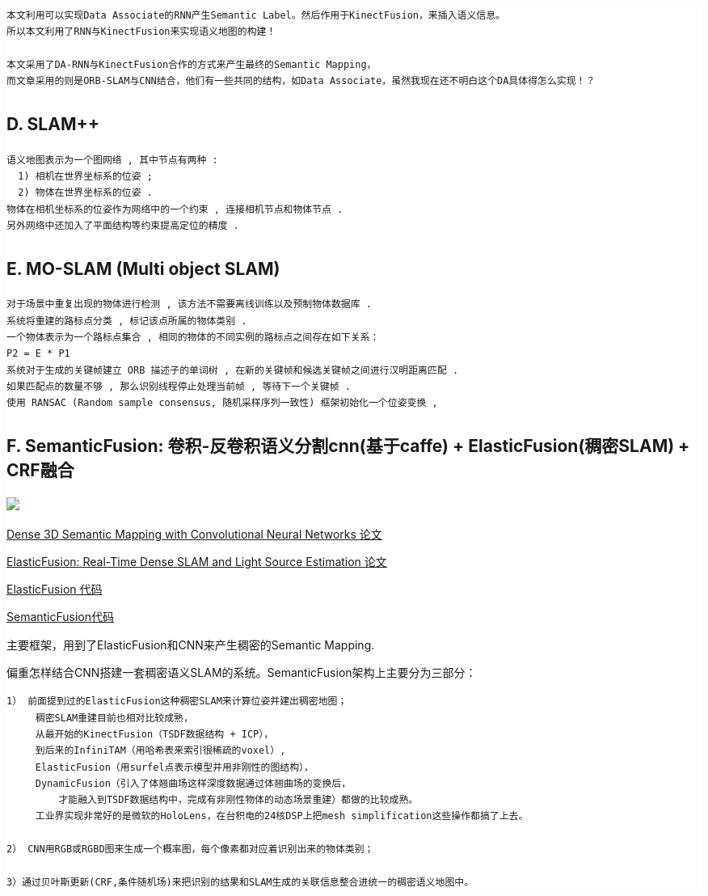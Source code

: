     本文利用可以实现Data Associate的RNN产生Semantic Label。然后作用于KinectFusion，来插入语义信息。
    所以本文利用了RNN与KinectFusion来实现语义地图的构建！
    
    本文采用了DA-RNN与KinectFusion合作的方式来产生最终的Semantic Mapping，
    而文章采用的则是ORB-SLAM与CNN结合，他们有一些共同的结构，如Data Associate，虽然我现在还不明白这个DA具体得怎么实现！？
    
    
## D. SLAM++
    语义地图表示为一个图网络 , 其中节点有两种 : 
      1) 相机在世界坐标系的位姿 ; 
      2) 物体在世界坐标系的位姿 . 
    物体在相机坐标系的位姿作为网络中的一个约束 , 连接相机节点和物体节点 . 
    另外网络中还加入了平面结构等约束提高定位的精度 .
## E. MO-SLAM (Multi object SLAM)
    对于场景中重复出现的物体进行检测 , 该方法不需要离线训练以及预制物体数据库 . 
    系统将重建的路标点分类 , 标记该点所属的物体类别 . 
    一个物体表示为一个路标点集合 , 相同的物体的不同实例的路标点之间存在如下关系：
    P2 = E * P1
    系统对于生成的关键帧建立 ORB 描述子的单词树 , 在新的关键帧和候选关键帧之间进行汉明距离匹配 . 
    如果匹配点的数量不够 , 那么识别线程停止处理当前帧 , 等待下一个关键帧 . 
    使用 RANSAC (Random sample consensus, 随机采样序列一致性) 框架初始化一个位姿变换 ,
    
## F. SemanticFusion:  卷积-反卷积语义分割cnn(基于caffe) +  ElasticFusion(稠密SLAM) + CRF融合
![](https://github.com/Ewenwan/texs/blob/master/PaperReader/SemanticSLAM/SemanticFusion0.png)

[Dense 3D Semantic Mapping with Convolutional Neural Networks 论文](http://wp.doc.ic.ac.uk/bjm113/wp-content/uploads/sites/113/2017/07/SemanticFusion_ICRA17_CameraReady.pdf)

[ElasticFusion: Real-Time Dense SLAM and Light Source Estimation 论文](http://www.thomaswhelan.ie/Whelan16ijrr.pdf)

[ElasticFusion 代码](https://github.com/Ewenwan/ElasticFusion)

[SemanticFusion代码 ](https://github.com/Ewenwan/semanticfusion)

主要框架，用到了ElasticFusion和CNN来产生稠密的Semantic Mapping.

偏重怎样结合CNN搭建一套稠密语义SLAM的系统。SemanticFusion架构上主要分为三部分：

    1） 前面提到过的ElasticFusion这种稠密SLAM来计算位姿并建出稠密地图；
         稠密SLAM重建目前也相对比较成熟，
         从最开始的KinectFusion（TSDF数据结构 + ICP），
         到后来的InfiniTAM（用哈希表来索引很稀疏的voxel）, 
         ElasticFusion（用surfel点表示模型并用非刚性的图结构），
         DynamicFusion（引入了体翘曲场这样深度数据通过体翘曲场的变换后，
             才能融入到TSDF数据结构中，完成有非刚性物体的动态场景重建）都做的比较成熟。
         工业界实现非常好的是微软的HoloLens，在台积电的24核DSP上把mesh simplification这些操作都搞了上去。

    2） CNN用RGB或RGBD图来生成一个概率图，每个像素都对应着识别出来的物体类别；

    3）通过贝叶斯更新(CRF,条件随机场)来把识别的结果和SLAM生成的关联信息整合进统一的稠密语义地图中。
    